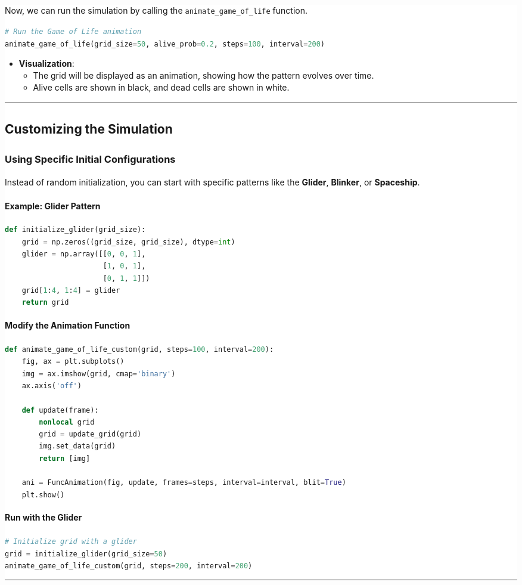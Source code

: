 Now, we can run the simulation by calling the `animate_game_of_life` function.

```python
# Run the Game of Life animation
animate_game_of_life(grid_size=50, alive_prob=0.2, steps=100, interval=200)
```

- **Visualization**:
  - The grid will be displayed as an animation, showing how the pattern evolves over time.
  - Alive cells are shown in black, and dead cells are shown in white.

---

## **Customizing the Simulation**

### **Using Specific Initial Configurations**

Instead of random initialization, you can start with specific patterns like the **Glider**, **Blinker**, or **Spaceship**.

#### **Example: Glider Pattern**

```python
def initialize_glider(grid_size):
    grid = np.zeros((grid_size, grid_size), dtype=int)
    glider = np.array([[0, 0, 1],
                       [1, 0, 1],
                       [0, 1, 1]])
    grid[1:4, 1:4] = glider
    return grid
```

#### **Modify the Animation Function**

```python
def animate_game_of_life_custom(grid, steps=100, interval=200):
    fig, ax = plt.subplots()
    img = ax.imshow(grid, cmap='binary')
    ax.axis('off')

    def update(frame):
        nonlocal grid
        grid = update_grid(grid)
        img.set_data(grid)
        return [img]

    ani = FuncAnimation(fig, update, frames=steps, interval=interval, blit=True)
    plt.show()
```

#### **Run with the Glider**

```python
# Initialize grid with a glider
grid = initialize_glider(grid_size=50)
animate_game_of_life_custom(grid, steps=200, interval=200)
```

---